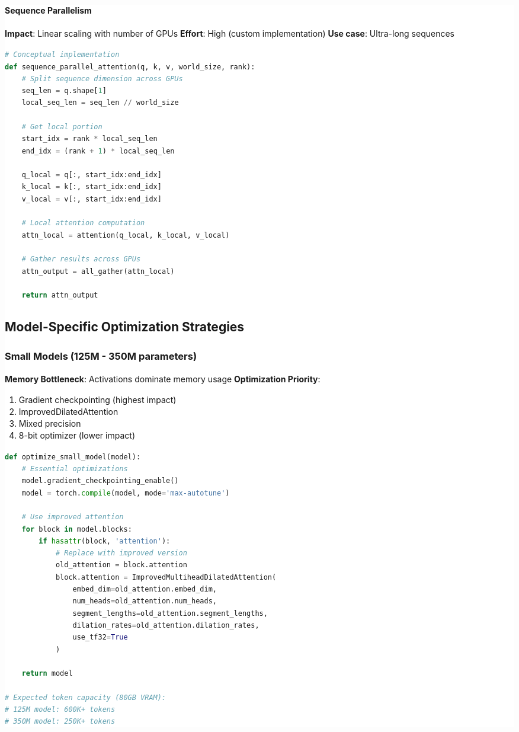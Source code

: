 #### Sequence Parallelism
**Impact**: Linear scaling with number of GPUs
**Effort**: High (custom implementation)
**Use case**: Ultra-long sequences

```python
# Conceptual implementation
def sequence_parallel_attention(q, k, v, world_size, rank):
    # Split sequence dimension across GPUs
    seq_len = q.shape[1]
    local_seq_len = seq_len // world_size
    
    # Get local portion
    start_idx = rank * local_seq_len
    end_idx = (rank + 1) * local_seq_len
    
    q_local = q[:, start_idx:end_idx]
    k_local = k[:, start_idx:end_idx]  
    v_local = v[:, start_idx:end_idx]
    
    # Local attention computation
    attn_local = attention(q_local, k_local, v_local)
    
    # Gather results across GPUs
    attn_output = all_gather(attn_local)
    
    return attn_output
```

## Model-Specific Optimization Strategies

### Small Models (125M - 350M parameters)

**Memory Bottleneck**: Activations dominate memory usage
**Optimization Priority**:
1. Gradient checkpointing (highest impact)
2. ImprovedDilatedAttention  
3. Mixed precision
4. 8-bit optimizer (lower impact)

```python
def optimize_small_model(model):
    # Essential optimizations
    model.gradient_checkpointing_enable()
    model = torch.compile(model, mode='max-autotune')
    
    # Use improved attention
    for block in model.blocks:
        if hasattr(block, 'attention'):
            # Replace with improved version
            old_attention = block.attention
            block.attention = ImprovedMultiheadDilatedAttention(
                embed_dim=old_attention.embed_dim,
                num_heads=old_attention.num_heads,
                segment_lengths=old_attention.segment_lengths,
                dilation_rates=old_attention.dilation_rates,
                use_tf32=True
            )
    
    return model

# Expected token capacity (80GB VRAM):
# 125M model: 600K+ tokens
# 350M model: 250K+ tokens
```
